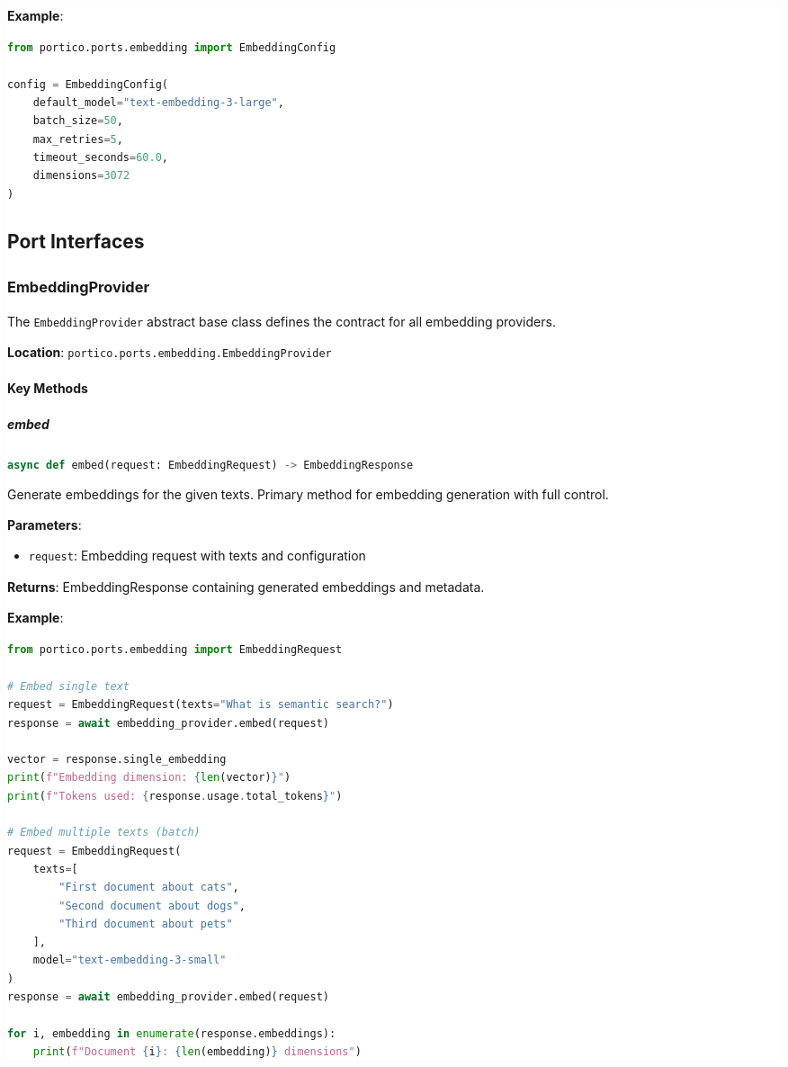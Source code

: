 **Example**:

```python
from portico.ports.embedding import EmbeddingConfig

config = EmbeddingConfig(
    default_model="text-embedding-3-large",
    batch_size=50,
    max_retries=5,
    timeout_seconds=60.0,
    dimensions=3072
)
```

## Port Interfaces

### EmbeddingProvider

The `EmbeddingProvider` abstract base class defines the contract for all embedding providers.

**Location**: `portico.ports.embedding.EmbeddingProvider`

#### Key Methods

##### embed

```python
async def embed(request: EmbeddingRequest) -> EmbeddingResponse
```

Generate embeddings for the given texts. Primary method for embedding generation with full control.

**Parameters**:

- `request`: Embedding request with texts and configuration

**Returns**: EmbeddingResponse containing generated embeddings and metadata.

**Example**:

```python
from portico.ports.embedding import EmbeddingRequest

# Embed single text
request = EmbeddingRequest(texts="What is semantic search?")
response = await embedding_provider.embed(request)

vector = response.single_embedding
print(f"Embedding dimension: {len(vector)}")
print(f"Tokens used: {response.usage.total_tokens}")

# Embed multiple texts (batch)
request = EmbeddingRequest(
    texts=[
        "First document about cats",
        "Second document about dogs",
        "Third document about pets"
    ],
    model="text-embedding-3-small"
)
response = await embedding_provider.embed(request)

for i, embedding in enumerate(response.embeddings):
    print(f"Document {i}: {len(embedding)} dimensions")
```
